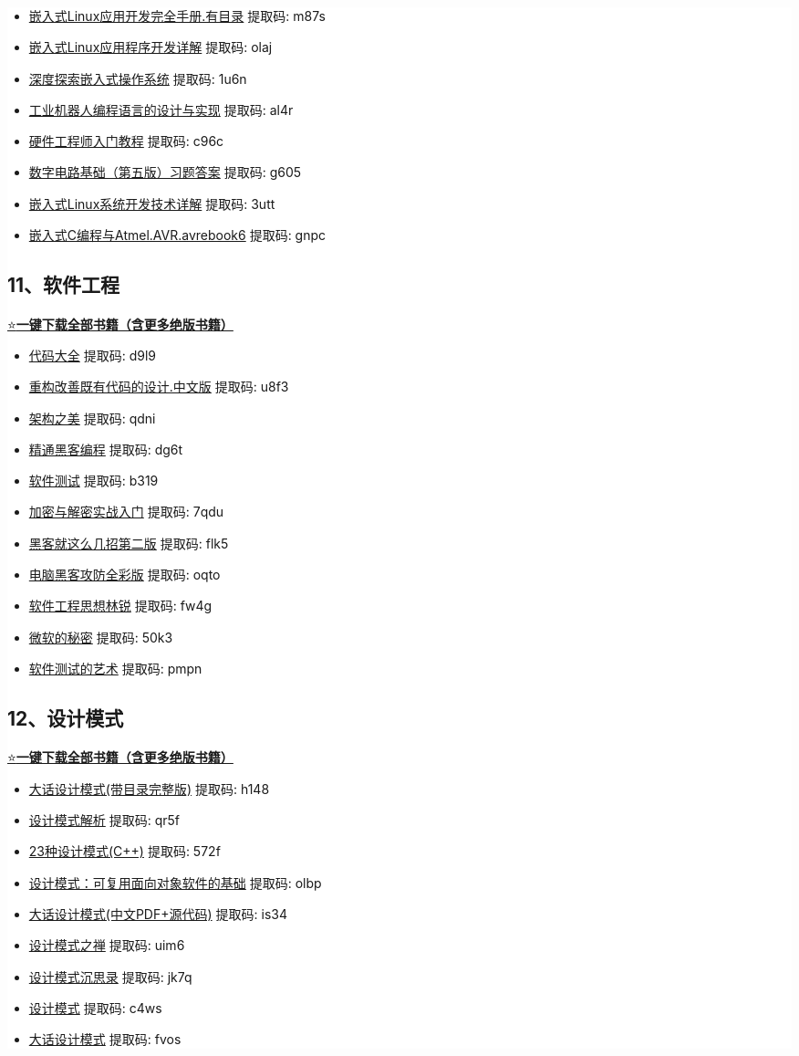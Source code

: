 - [嵌入式Linux应用开发完全手册.有目录]( https://pan.baidu.com/s/1kD3iD4RevMHmMTL34BibZQ )    提取码: m87s

- [嵌入式Linux应用程序开发详解]( https://pan.baidu.com/s/1uX5m44nftu0IudW50ZaqMw )    提取码: olaj

- [深度探索嵌入式操作系统]( https://pan.baidu.com/s/15wqe1E-FwBQf3RsciVfhew )    提取码: 1u6n

- [工业机器人编程语言的设计与实现]( https://pan.baidu.com/s/1MA2i7T4Dhr3shPQMHpUg2w )    提取码: al4r

- [硬件工程师入门教程]( https://pan.baidu.com/s/1d8zkCSwwjYniCNKAdqSHhw )    提取码: c96c

- [数字电路基础（第五版）习题答案]( https://pan.baidu.com/s/1FYxnXkzZS8xXVoU6wrQCPw )    提取码: g605

- [嵌入式Linux系统开发技术详解]( https://pan.baidu.com/s/1r0BADpSbk7JTzOqi4H90fg )    提取码: 3utt

- [嵌入式C编程与Atmel.AVR.avrebook6]( https://pan.baidu.com/s/1F4XlngeipSHJPkzifZXmuw )    提取码: gnpc

## 11、软件工程

[⭐️**一键下载全部书籍（含更多绝版书籍）**](./docs/11.md)

- [代码大全]( https://pan.baidu.com/s/1IB2MRIjloun1_wdh0_0WMA )    提取码: d9l9

- [重构改善既有代码的设计.中文版]( https://pan.baidu.com/s/1PkGYosJKnkRLPKEQMjEBRg )    提取码: u8f3

- [架构之美]( https://pan.baidu.com/s/17w2-ppOF2HXcy4o4xrnfvw )    提取码: qdni

- [精通黑客编程]( https://pan.baidu.com/s/12zrdiMWb3mwpnR-xn02wgg )    提取码: dg6t

- [软件测试]( https://pan.baidu.com/s/1AMql_pKPHYTFCIr90bUdcg )    提取码: b319

- [加密与解密实战入门]( https://pan.baidu.com/s/1EIHCckhPy7iQwhs-7yL5Eg )    提取码: 7qdu

- [黑客就这么几招第二版]( https://pan.baidu.com/s/1cgyfA6UXmOyepqEG03glyQ )    提取码: flk5

- [电脑黑客攻防全彩版]( https://pan.baidu.com/s/1bT551Xl0pui99Udj4yKbjQ )    提取码: oqto

- [软件工程思想林锐]( https://pan.baidu.com/s/1y6l2IswAGKO6Dv9tMI2JUw )    提取码: fw4g

- [微软的秘密]( https://pan.baidu.com/s/1KUewPUXOyYyWM5NmbAgxaQ )    提取码: 50k3

- [软件测试的艺术]( https://pan.baidu.com/s/10DZu8PoB1X4P5OdDyBsFsw )    提取码: pmpn

## 12、设计模式

[⭐️**一键下载全部书籍（含更多绝版书籍）**](./docs/12.md)

- [大话设计模式(带目录完整版)]( https://pan.baidu.com/s/1rQP0XHypzw0JC4kiYgTi_g )    提取码: h148

- [设计模式解析](https://pan.baidu.com/s/1tToHLKRXLSkheDqUylfy9g)    提取码: qr5f

- [23种设计模式(C++)](https://pan.baidu.com/s/1bfBrurnAsiIEVRtHTVo3_g)    提取码: 572f

- [设计模式：可复用面向对象软件的基础](https://pan.baidu.com/s/15FEObcRfx4Emt70OZW2KdA)    提取码: olbp

- [大话设计模式(中文PDF+源代码)]( https://pan.baidu.com/s/1k_e13vxsf2CHV7hbfNoHVA )    提取码: is34

- [设计模式之禅](https://pan.baidu.com/s/1AMJGHkDkw8wuX4eQQiUTZQ)    提取码: uim6

- [设计模式沉思录](https://pan.baidu.com/s/1pjxB-2J9Gc3_4RAxK3RjDA)    提取码: jk7q

- [设计模式](https://pan.baidu.com/s/1_l7DIBzdlWQfjuDKDohlZA)    提取码: c4ws

- [大话设计模式](https://pan.baidu.com/s/1pIzhx3qnzxMTYkKqvll_ig)    提取码: fvos
